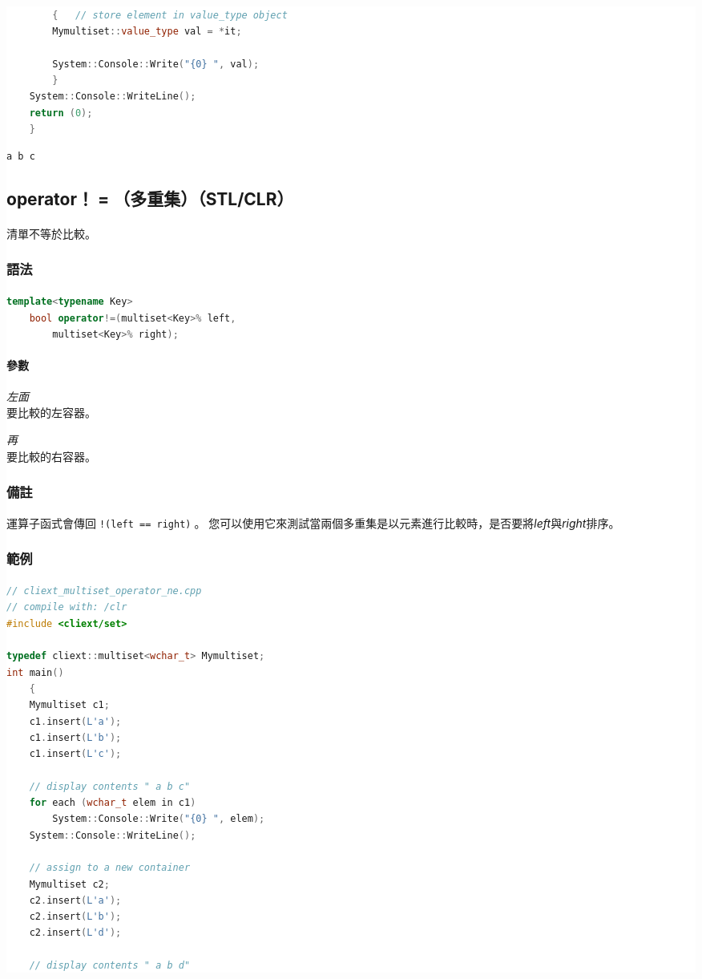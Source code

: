 ```cpp
        {   // store element in value_type object
        Mymultiset::value_type val = *it;

        System::Console::Write("{0} ", val);
        }
    System::Console::WriteLine();
    return (0);
    }
```

```Output
a b c
```

## <a name="operator-multiset-stlclr"></a><a name="op_neq"></a>operator！ = （多重集）（STL/CLR）

清單不等於比較。

### <a name="syntax"></a>語法

```cpp
template<typename Key>
    bool operator!=(multiset<Key>% left,
        multiset<Key>% right);
```

#### <a name="parameters"></a>參數

*左面*<br/>
要比較的左容器。

*再*<br/>
要比較的右容器。

### <a name="remarks"></a>備註

運算子函式會傳回 `!(left == right)` 。 您可以使用它來測試當兩個多重集是以元素進行比較時，是否要將*left*與*right*排序。

### <a name="example"></a>範例

```cpp
// cliext_multiset_operator_ne.cpp
// compile with: /clr
#include <cliext/set>

typedef cliext::multiset<wchar_t> Mymultiset;
int main()
    {
    Mymultiset c1;
    c1.insert(L'a');
    c1.insert(L'b');
    c1.insert(L'c');

    // display contents " a b c"
    for each (wchar_t elem in c1)
        System::Console::Write("{0} ", elem);
    System::Console::WriteLine();

    // assign to a new container
    Mymultiset c2;
    c2.insert(L'a');
    c2.insert(L'b');
    c2.insert(L'd');

    // display contents " a b d"
```